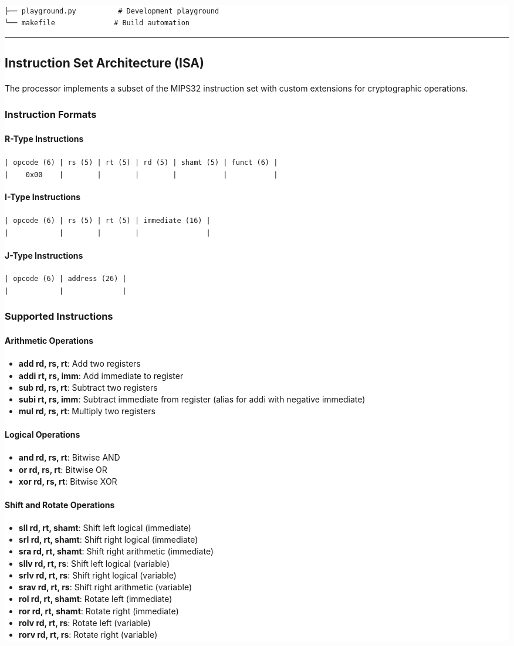 ```
├── playground.py          # Development playground
└── makefile              # Build automation
```

---

## Instruction Set Architecture (ISA)

The processor implements a subset of the MIPS32 instruction set with custom extensions for cryptographic operations.

### Instruction Formats

#### R-Type Instructions
```
| opcode (6) | rs (5) | rt (5) | rd (5) | shamt (5) | funct (6) |
|    0x00    |        |        |        |           |           |
```

#### I-Type Instructions
```
| opcode (6) | rs (5) | rt (5) | immediate (16) |
|            |        |        |                |
```

#### J-Type Instructions
```
| opcode (6) | address (26) |
|            |              |
```

### Supported Instructions

#### Arithmetic Operations
- **add rd, rs, rt**: Add two registers
- **addi rt, rs, imm**: Add immediate to register
- **sub rd, rs, rt**: Subtract two registers
- **subi rt, rs, imm**: Subtract immediate from register (alias for addi with negative immediate)
- **mul rd, rs, rt**: Multiply two registers

#### Logical Operations
- **and rd, rs, rt**: Bitwise AND
- **or rd, rs, rt**: Bitwise OR
- **xor rd, rs, rt**: Bitwise XOR

#### Shift and Rotate Operations
- **sll rd, rt, shamt**: Shift left logical (immediate)
- **srl rd, rt, shamt**: Shift right logical (immediate)
- **sra rd, rt, shamt**: Shift right arithmetic (immediate)
- **sllv rd, rt, rs**: Shift left logical (variable)
- **srlv rd, rt, rs**: Shift right logical (variable)
- **srav rd, rt, rs**: Shift right arithmetic (variable)
- **rol rd, rt, shamt**: Rotate left (immediate)
- **ror rd, rt, shamt**: Rotate right (immediate)
- **rolv rd, rt, rs**: Rotate left (variable)
- **rorv rd, rt, rs**: Rotate right (variable)
